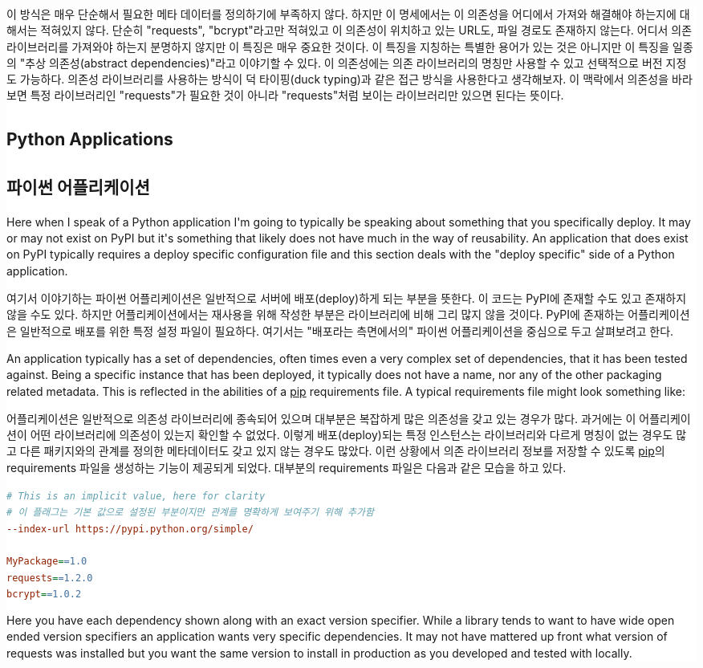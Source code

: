 이 방식은 매우 단순해서 필요한 메타 데이터를 정의하기에 부족하지 않다. 하지만 이 명세에서는
이 의존성을 어디에서 가져와 해결해야 하는지에 대해서는 적혀있지 않다. 단순히 "requests", "bcrypt"라고만
적혀있고 이 의존성이 위치하고 있는 URL도, 파일 경로도 존재하지 않는다. 어디서 의존 라이브러리를 가져와야 하는지
분명하지 않지만 이 특징은 매우 중요한 것이다. 이 특징을 지칭하는 특별한 용어가 있는 것은 아니지만
이 특징을 일종의 "추상 의존성(abstract dependencies)"라고 이야기할 수 있다. 이 의존성에는 의존 라이브러리의
명칭만 사용할 수 있고 선택적으로 버전 지정도 가능하다. 의존성 라이브러리를 사용하는 방식이 덕 타이핑(duck typing)과
같은 접근 방식을 사용한다고 생각해보자. 이 맥락에서 의존성을 바라보면 특정 라이브러리인 "requests"가 필요한 것이
아니라 "requests"처럼 보이는 라이브러리만 있으면 된다는 뜻이다.


## Python Applications

## 파이썬 어플리케이션

Here when I speak of a Python application I'm going to typically be speaking
about something that you specifically deploy. It may or may not exist on PyPI
but it's something that likely does not have much in the way of reusability. An
application that does exist on PyPI typically requires a deploy specific
configuration file and this section deals with the "deploy specific" side of a
Python application.

여기서 이야기하는 파이썬 어플리케이션은 일반적으로 서버에 배포(deploy)하게 되는 부분을 뜻한다.
이 코드는 PyPI에 존재할 수도 있고 존재하지 않을 수도 있다. 하지만 어플리케이션에서는 재사용을
위해 작성한 부분은 라이브러리에 비해 그리 많지 않을 것이다. PyPI에 존재하는 어플리케이션은 일반적으로
배포를 위한 특정 설정 파일이 필요하다. 여기서는 "배포라는 측면에서의" 파이썬 어플리케이션을
중심으로 두고 살펴보려고 한다.


An application typically has a set of dependencies, often times even a very
complex set of dependencies, that it has been tested against. Being a specific
instance that has been deployed, it typically does not have a name, nor any of
the other packaging related metadata. This is reflected in the abilities of a
[pip][3] requirements file. A typical requirements file might look something
like:

어플리케이션은 일반적으로 의존성 라이브러리에 종속되어 있으며 대부분은 복잡하게 많은 의존성을 갖고 있는 경우가
많다. 과거에는 이 어플리케이션이 어떤 라이브러리에 의존성이 있는지 확인할 수 없었다. 이렇게 배포(deploy)되는
특정 인스턴스는 라이브러리와 다르게 명칭이 없는 경우도 많고 다른 패키지와의 관계를 정의한 메타데이터도 갖고 있지
않는 경우도 많았다. 이런 상황에서 의존 라이브러리 정보를 저장할 수 있도록 [pip][3]의 requirements 파일을
생성하는 기능이 제공되게 되었다. 대부분의 requirements 파일은 다음과 같은 모습을 하고 있다.

```ini
# This is an implicit value, here for clarity
# 이 플래그는 기본 값으로 설정된 부분이지만 관계를 명확하게 보여주기 위해 추가함
--index-url https://pypi.python.org/simple/

MyPackage==1.0
requests==1.2.0
bcrypt==1.0.2
```

Here you have each dependency shown along with an exact version specifier.
While a library tends to want to have wide open ended version specifiers an
application wants very specific dependencies. It may not have mattered up
front what version of requests was installed but you want the same version
to install in production as you developed and tested with locally.


[1]: https://pypi.python.org/pypi/pbr/#requirements
[2]: https://pypi.python.org/pypi
[3]: http://pip-installer.org/
[4]: http://golang.org/
[5]: http://pythonhosted.org/setuptools/setuptools.html#dependencies-that-aren-t-in-pypi
[6]: http://yehudakatz.com/2010/12/16/clarifying-the-roles-of-the-gemspec-and-gemfile/